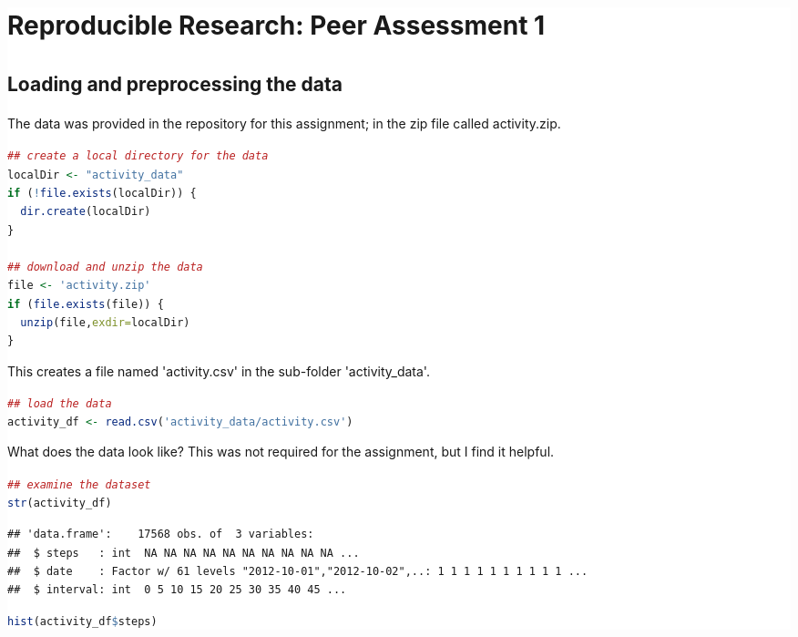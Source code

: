 # Reproducible Research: Peer Assessment 1



## Loading and preprocessing the data
The data was provided in the repository for this assignment; in the zip file called activity.zip.


```r
## create a local directory for the data
localDir <- "activity_data"
if (!file.exists(localDir)) {
  dir.create(localDir)
}

## download and unzip the data
file <- 'activity.zip'
if (file.exists(file)) {
  unzip(file,exdir=localDir)
}
```

This creates a file named 'activity.csv' in the sub-folder 'activity_data'.


```r
## load the data
activity_df <- read.csv('activity_data/activity.csv')
```

What does the data look like? This was not required for the assignment, but I find it helpful.   


```r
## examine the dataset
str(activity_df)
```

```
## 'data.frame':	17568 obs. of  3 variables:
##  $ steps   : int  NA NA NA NA NA NA NA NA NA NA ...
##  $ date    : Factor w/ 61 levels "2012-10-01","2012-10-02",..: 1 1 1 1 1 1 1 1 1 1 ...
##  $ interval: int  0 5 10 15 20 25 30 35 40 45 ...
```

```r
hist(activity_df$steps)
```
